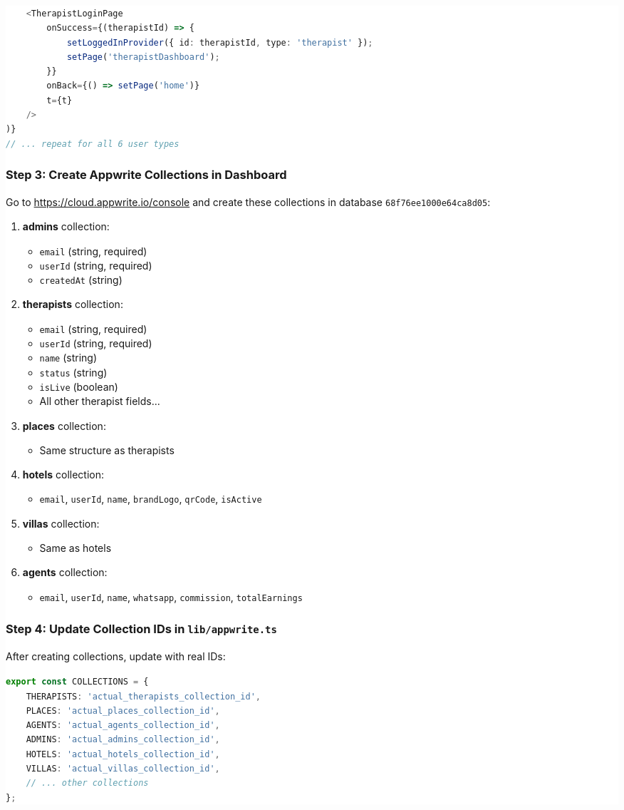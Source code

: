 ```typescript
    <TherapistLoginPage
        onSuccess={(therapistId) => {
            setLoggedInProvider({ id: therapistId, type: 'therapist' });
            setPage('therapistDashboard');
        }}
        onBack={() => setPage('home')}
        t={t}
    />
)}
// ... repeat for all 6 user types
```

### Step 3: Create Appwrite Collections in Dashboard

Go to https://cloud.appwrite.io/console and create these collections in database `68f76ee1000e64ca8d05`:

1. **admins** collection:
   - `email` (string, required)
   - `userId` (string, required)
   - `createdAt` (string)

2. **therapists** collection:
   - `email` (string, required)
   - `userId` (string, required)
   - `name` (string)
   - `status` (string)
   - `isLive` (boolean)
   - All other therapist fields...

3. **places** collection:
   - Same structure as therapists

4. **hotels** collection:
   - `email`, `userId`, `name`, `brandLogo`, `qrCode`, `isActive`

5. **villas** collection:
   - Same as hotels

6. **agents** collection:
   - `email`, `userId`, `name`, `whatsapp`, `commission`, `totalEarnings`

### Step 4: Update Collection IDs in `lib/appwrite.ts`

After creating collections, update with real IDs:

```typescript
export const COLLECTIONS = {
    THERAPISTS: 'actual_therapists_collection_id',
    PLACES: 'actual_places_collection_id',
    AGENTS: 'actual_agents_collection_id',
    ADMINS: 'actual_admins_collection_id',
    HOTELS: 'actual_hotels_collection_id',
    VILLAS: 'actual_villas_collection_id',
    // ... other collections
};
```
